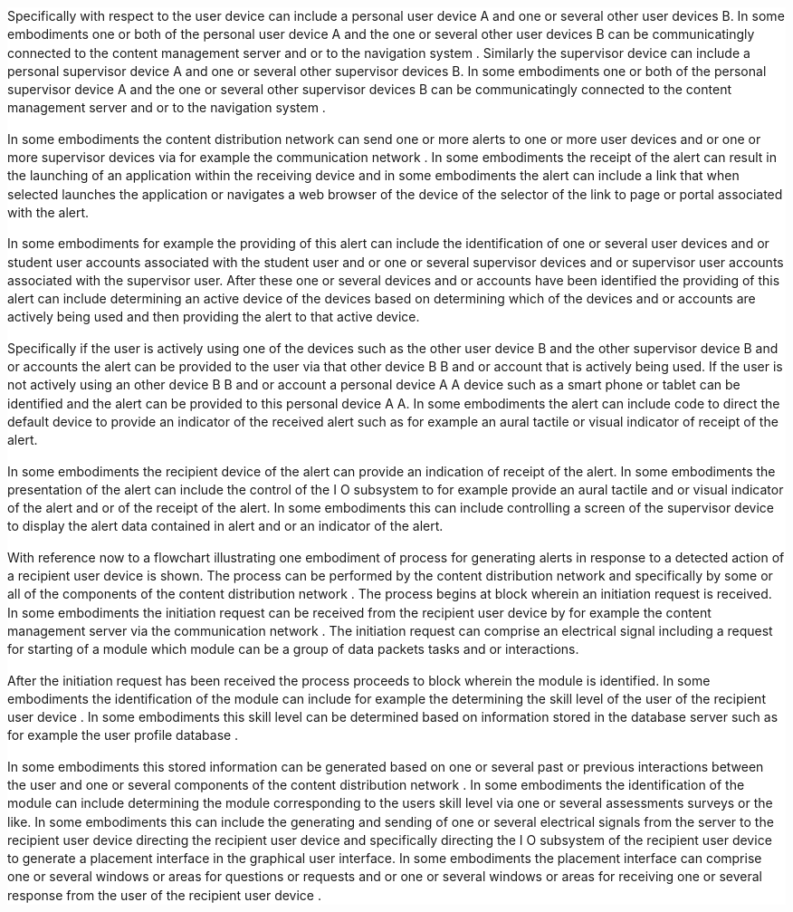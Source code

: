 Specifically with respect to the user device can include a personal user device A and one or several other user devices B. In some embodiments one or both of the personal user device A and the one or several other user devices B can be communicatingly connected to the content management server and or to the navigation system . Similarly the supervisor device can include a personal supervisor device A and one or several other supervisor devices B. In some embodiments one or both of the personal supervisor device A and the one or several other supervisor devices B can be communicatingly connected to the content management server and or to the navigation system .

In some embodiments the content distribution network can send one or more alerts to one or more user devices and or one or more supervisor devices via for example the communication network . In some embodiments the receipt of the alert can result in the launching of an application within the receiving device and in some embodiments the alert can include a link that when selected launches the application or navigates a web browser of the device of the selector of the link to page or portal associated with the alert.

In some embodiments for example the providing of this alert can include the identification of one or several user devices and or student user accounts associated with the student user and or one or several supervisor devices and or supervisor user accounts associated with the supervisor user. After these one or several devices and or accounts have been identified the providing of this alert can include determining an active device of the devices based on determining which of the devices and or accounts are actively being used and then providing the alert to that active device.

Specifically if the user is actively using one of the devices such as the other user device B and the other supervisor device B and or accounts the alert can be provided to the user via that other device B B and or account that is actively being used. If the user is not actively using an other device B B and or account a personal device A A device such as a smart phone or tablet can be identified and the alert can be provided to this personal device A A. In some embodiments the alert can include code to direct the default device to provide an indicator of the received alert such as for example an aural tactile or visual indicator of receipt of the alert.

In some embodiments the recipient device of the alert can provide an indication of receipt of the alert. In some embodiments the presentation of the alert can include the control of the I O subsystem to for example provide an aural tactile and or visual indicator of the alert and or of the receipt of the alert. In some embodiments this can include controlling a screen of the supervisor device to display the alert data contained in alert and or an indicator of the alert.

With reference now to a flowchart illustrating one embodiment of process for generating alerts in response to a detected action of a recipient user device is shown. The process can be performed by the content distribution network and specifically by some or all of the components of the content distribution network . The process begins at block wherein an initiation request is received. In some embodiments the initiation request can be received from the recipient user device by for example the content management server via the communication network . The initiation request can comprise an electrical signal including a request for starting of a module which module can be a group of data packets tasks and or interactions.

After the initiation request has been received the process proceeds to block wherein the module is identified. In some embodiments the identification of the module can include for example the determining the skill level of the user of the recipient user device . In some embodiments this skill level can be determined based on information stored in the database server such as for example the user profile database .

In some embodiments this stored information can be generated based on one or several past or previous interactions between the user and one or several components of the content distribution network . In some embodiments the identification of the module can include determining the module corresponding to the users skill level via one or several assessments surveys or the like. In some embodiments this can include the generating and sending of one or several electrical signals from the server to the recipient user device directing the recipient user device and specifically directing the I O subsystem of the recipient user device to generate a placement interface in the graphical user interface. In some embodiments the placement interface can comprise one or several windows or areas for questions or requests and or one or several windows or areas for receiving one or several response from the user of the recipient user device .
